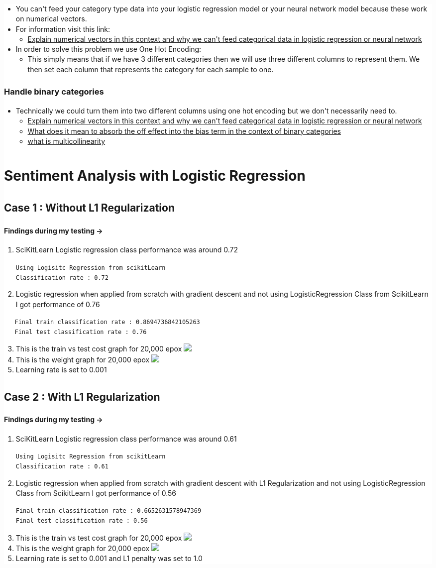 - You can't feed your category type data into your logistic regression model or your neural network model because these work on numerical vectors.
- For information visit this link:
    - [Explain numerical vectors in this context and why we can't feed categorical data in logistic regression or neural network](extra_docs_for_readme/numerical_vectors_one_hot_encoding.md)
- In order to solve this problem we use One Hot Encoding:
    - This simply means that if we have 3 different categories then we will use three different columns to represent them. We then set each column that represents the category for each sample to one.
### Handle binary categories
- Technically we could turn them into two different columns using one hot encoding but we don't necessarily need to.
    - [Explain numerical vectors in this context and why we can't feed categorical data in logistic regression or neural network](extra_docs_for_readme/handle_binary_categories.md)
    - [What does it mean to absorb the off effect into the bias term in the context of binary categories](extra_docs_for_readme/absorb_the_off_effect_into_the_bias_term.md)
    - [what is multicollinearity](extra_docs_for_readme/multicollinearity.md)

# Sentiment Analysis with Logistic Regression
## Case 1 : Without L1 Regularization
#### Findings during my testing ->
1. SciKitLearn Logistic regression class performance was around 0.72
   ```
   Using Logisitc Regression from scikitLearn
   Classification rate : 0.72
   ```
2. Logistic regression when applied from scratch with gradient descent and not using LogisticRegression Class from ScikitLearn I got performance of
   0.76
```
   Final train classification rate : 0.8694736842105263
   Final test classification rate : 0.76
   ```
3. This is the train vs test cost graph for 20,000 epox
![](util_pictures_for_explaination_README/sentiment_analysis_project/sentiment_analysis_without_L1_regularization/sentiment_analysis_logistic_regression_without_L1_regularization_20000_epox_train_vs_test_cost_graph.png)
4. This is the weight graph for 20,000 epox
![](util_pictures_for_explaination_README/sentiment_analysis_project/sentiment_analysis_without_L1_regularization/sentiment_analysis_logistic_regression_without_L1_regularization_20000_epox_weight_graph.png)
6. Learning rate is set to 0.001
## Case 2 : With L1 Regularization
#### Findings during my testing ->
1. SciKitLearn Logistic regression class performance was around 0.61
   ```
   Using Logisitc Regression from scikitLearn
   Classification rate : 0.61
   ```
2. Logistic regression when applied from scratch with gradient descent with L1 Regularization and not using LogisticRegression Class from ScikitLearn I got performance of
   0.56
   ```
   Final train classification rate : 0.6652631578947369
   Final test classification rate : 0.56
   ```
3. This is the train vs test cost graph for 20,000 epox
![](util_pictures_for_explaination_README/sentiment_analysis_project/sentiment_anamysis_with_L1_regularization/sentiment_analysis_logistic_regression_with_L1_regularization_20000_epox_train_vs_test_cost_graph.png)
4. This is the weight graph for 20,000 epox
![](util_pictures_for_explaination_README/sentiment_analysis_project/sentiment_anamysis_with_L1_regularization/sentiment_analysis_logistic_regression_with_L1_regularization_20000_epox_weight_graph.png)
6. Learning rate is set to 0.001 and L1 penalty was set to 1.0
